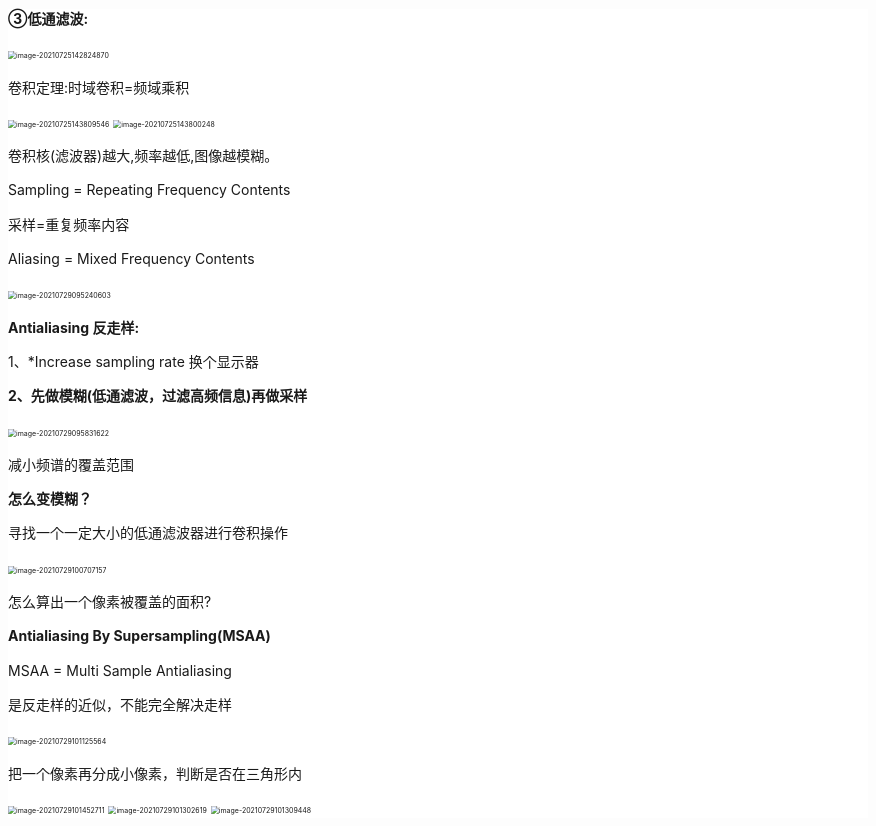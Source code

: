 **③低通滤波:**

<img src="F:\Git\CS\Computer-Graphics\Computer-Graphics.assets\image-20210725142824870.png" alt="image-20210725142824870" style="zoom:50%;" />

卷积定理:时域卷积=频域乘积

<img src="F:\Git\CS\Computer-Graphics\Computer-Graphics.assets\image-20210725143809546.png" alt="image-20210725143809546" style="zoom:50%;" />

<img src="F:\Git\CS\Computer-Graphics\Computer-Graphics.assets\image-20210725143800248.png" alt="image-20210725143800248" style="zoom:50%;" />

卷积核(滤波器)越大,频率越低,图像越模糊。



Sampling = Repeating Frequency Contents

采样=重复频率内容



Aliasing = Mixed Frequency Contents

<img src="F:\Git\CS\Computer-Graphics\Computer-Graphics.assets\image-20210729095240603.png" alt="image-20210729095240603" style="zoom:50%;" />



**Antialiasing 反走样:**

1、*Increase sampling rate 换个显示器

**2、先做模糊(低通滤波，过滤高频信息)再做采样**

<img src="F:\Git\CS\Computer-Graphics\Computer-Graphics.assets\image-20210729095831622.png" alt="image-20210729095831622" style="zoom:50%;" />

减小频谱的覆盖范围

**怎么变模糊？**

寻找一个一定大小的低通滤波器进行卷积操作

<img src="F:\Git\CS\Computer-Graphics\Computer-Graphics.assets\image-20210729100707157.png" alt="image-20210729100707157" style="zoom:50%;" />

怎么算出一个像素被覆盖的面积?

**Antialiasing By Supersampling(MSAA)**

MSAA = Multi Sample Antialiasing

是反走样的近似，不能完全解决走样

<img src="F:\Git\CS\Computer-Graphics\Computer-Graphics.assets\image-20210729101125564.png" alt="image-20210729101125564" style="zoom:50%;" />

把一个像素再分成小像素，判断是否在三角形内

<img src="F:\Git\CS\Computer-Graphics\Computer-Graphics.assets\image-20210729101452711.png" alt="image-20210729101452711" style="zoom:50%;" />

<img src="F:\Git\CS\Computer-Graphics\Computer-Graphics.assets\image-20210729101302619.png" alt="image-20210729101302619" style="zoom:50%;" />

<img src="F:\Git\CS\Computer-Graphics\Computer-Graphics.assets\image-20210729101309448.png" alt="image-20210729101309448" style="zoom:50%;" />
